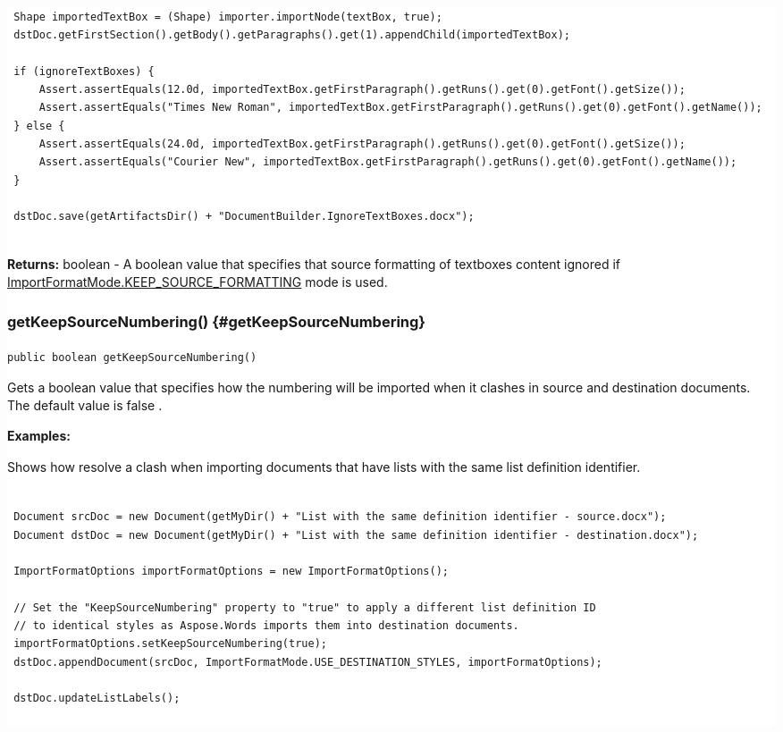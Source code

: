 ```
 Shape importedTextBox = (Shape) importer.importNode(textBox, true);
 dstDoc.getFirstSection().getBody().getParagraphs().get(1).appendChild(importedTextBox);

 if (ignoreTextBoxes) {
     Assert.assertEquals(12.0d, importedTextBox.getFirstParagraph().getRuns().get(0).getFont().getSize());
     Assert.assertEquals("Times New Roman", importedTextBox.getFirstParagraph().getRuns().get(0).getFont().getName());
 } else {
     Assert.assertEquals(24.0d, importedTextBox.getFirstParagraph().getRuns().get(0).getFont().getSize());
     Assert.assertEquals("Courier New", importedTextBox.getFirstParagraph().getRuns().get(0).getFont().getName());
 }

 dstDoc.save(getArtifactsDir() + "DocumentBuilder.IgnoreTextBoxes.docx");
 
```

**Returns:**
boolean - A boolean value that specifies that source formatting of textboxes content ignored if [ImportFormatMode.KEEP\_SOURCE\_FORMATTING](../../com.aspose.words/importformatmode/\#KEEP-SOURCE-FORMATTING) mode is used.
### getKeepSourceNumbering() {#getKeepSourceNumbering}
```
public boolean getKeepSourceNumbering()
```


Gets a boolean value that specifies how the numbering will be imported when it clashes in source and destination documents. The default value is  false .

 **Examples:** 

Shows how resolve a clash when importing documents that have lists with the same list definition identifier.

```

 Document srcDoc = new Document(getMyDir() + "List with the same definition identifier - source.docx");
 Document dstDoc = new Document(getMyDir() + "List with the same definition identifier - destination.docx");

 ImportFormatOptions importFormatOptions = new ImportFormatOptions();

 // Set the "KeepSourceNumbering" property to "true" to apply a different list definition ID
 // to identical styles as Aspose.Words imports them into destination documents.
 importFormatOptions.setKeepSourceNumbering(true);
 dstDoc.appendDocument(srcDoc, ImportFormatMode.USE_DESTINATION_STYLES, importFormatOptions);

 dstDoc.updateListLabels();
 
```
